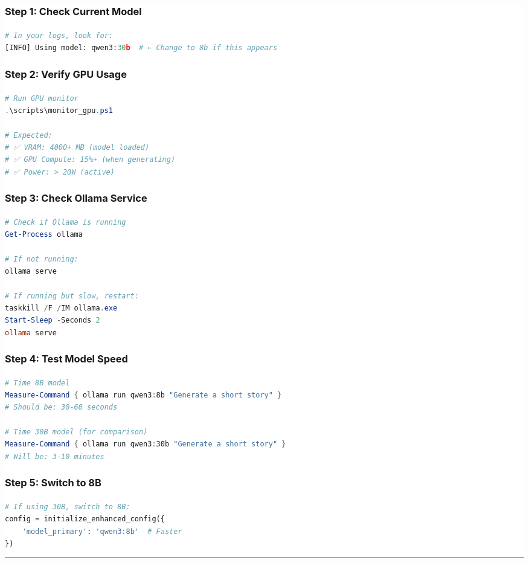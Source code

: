 ### Step 1: Check Current Model

```python
# In your logs, look for:
[INFO] Using model: qwen3:30b  # ← Change to 8b if this appears
```

### Step 2: Verify GPU Usage

```powershell
# Run GPU monitor
.\scripts\monitor_gpu.ps1

# Expected:
# ✅ VRAM: 4000+ MB (model loaded)
# ✅ GPU Compute: 15%+ (when generating)
# ✅ Power: > 20W (active)
```

### Step 3: Check Ollama Service

```powershell
# Check if Ollama is running
Get-Process ollama

# If not running:
ollama serve

# If running but slow, restart:
taskkill /F /IM ollama.exe
Start-Sleep -Seconds 2
ollama serve
```

### Step 4: Test Model Speed

```powershell
# Time 8B model
Measure-Command { ollama run qwen3:8b "Generate a short story" }
# Should be: 30-60 seconds

# Time 30B model (for comparison)
Measure-Command { ollama run qwen3:30b "Generate a short story" }
# Will be: 3-10 minutes
```

### Step 5: Switch to 8B

```python
# If using 30B, switch to 8B:
config = initialize_enhanced_config({
    'model_primary': 'qwen3:8b'  # Faster
})
```

---